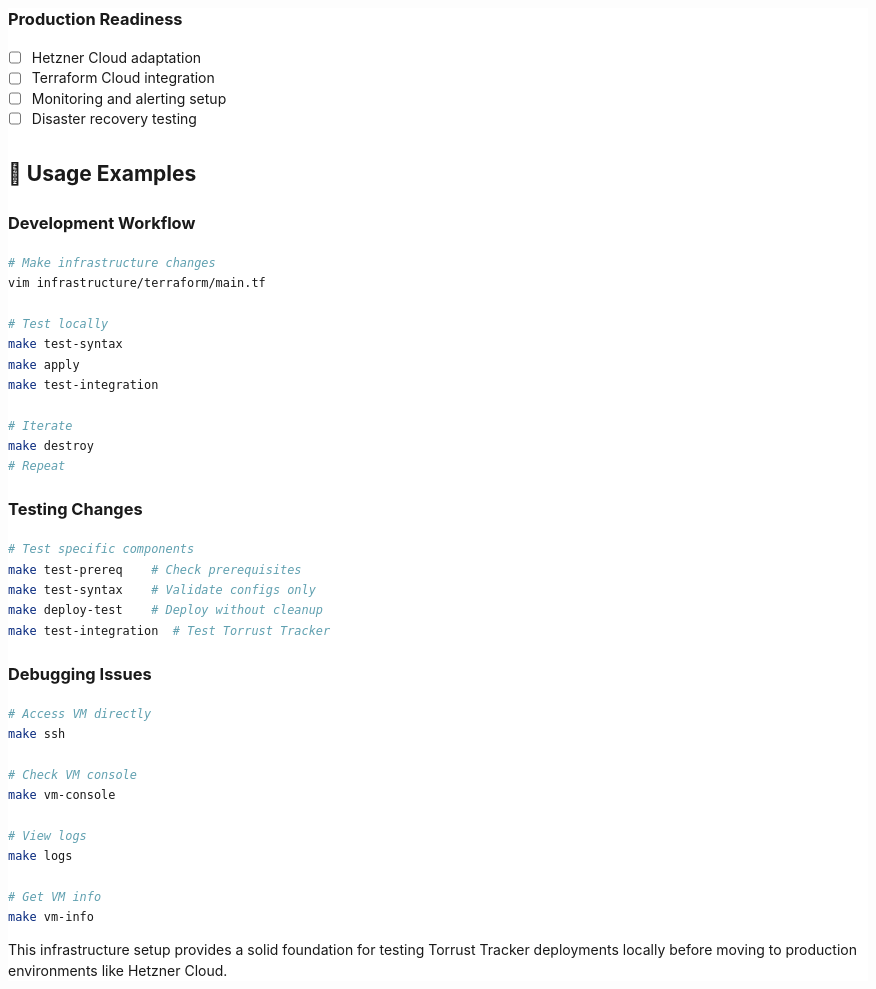 ### Production Readiness

- [ ] Hetzner Cloud adaptation
- [ ] Terraform Cloud integration
- [ ] Monitoring and alerting setup
- [ ] Disaster recovery testing

## 🤝 Usage Examples

### Development Workflow

```bash
# Make infrastructure changes
vim infrastructure/terraform/main.tf

# Test locally
make test-syntax
make apply
make test-integration

# Iterate
make destroy
# Repeat
```

### Testing Changes

```bash
# Test specific components
make test-prereq    # Check prerequisites
make test-syntax    # Validate configs only
make deploy-test    # Deploy without cleanup
make test-integration  # Test Torrust Tracker
```

### Debugging Issues

```bash
# Access VM directly
make ssh

# Check VM console
make vm-console

# View logs
make logs

# Get VM info
make vm-info
```

This infrastructure setup provides a solid foundation for testing Torrust
Tracker deployments locally before moving to production environments like
Hetzner Cloud.
